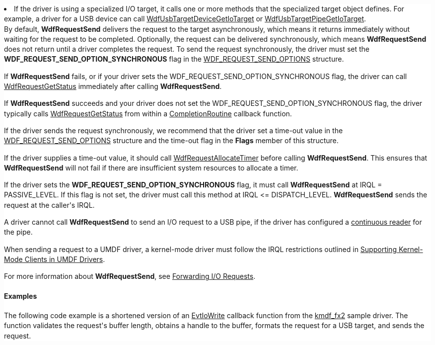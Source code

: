 </li>
<li>
If the driver is using a specialized I/O target, it calls one or more methods that the specialized target object defines. For example, a driver for a USB device can call <a href="/windows-hardware/drivers/ddi/wdfusb/nf-wdfusb-wdfusbtargetdevicegetiotarget">WdfUsbTargetDeviceGetIoTarget</a> or <a href="/windows-hardware/drivers/ddi/wdfusb/nf-wdfusb-wdfusbtargetpipegetiotarget">WdfUsbTargetPipeGetIoTarget</a>.

</li>
</ul>
By default, <b>WdfRequestSend</b> delivers the request to the target asynchronously, which means it returns immediately without waiting for the request to be completed. Optionally, the request can be delivered synchronously, which means <b>WdfRequestSend</b> does not return until a driver completes the request. To send the request synchronously, the driver must set the <b>WDF_REQUEST_SEND_OPTION_SYNCHRONOUS</b> flag in the <a href="/windows-hardware/drivers/ddi/wdfrequest/ns-wdfrequest-_wdf_request_send_options">WDF_REQUEST_SEND_OPTIONS</a> structure.

If <b>WdfRequestSend</b> fails, or if your driver sets the WDF_REQUEST_SEND_OPTION_SYNCHRONOUS flag, the driver can call <a href="/windows-hardware/drivers/ddi/wdfrequest/nf-wdfrequest-wdfrequestgetstatus">WdfRequestGetStatus</a> immediately after calling <b>WdfRequestSend</b>.

If <b>WdfRequestSend</b> succeeds and your driver does not set the WDF_REQUEST_SEND_OPTION_SYNCHRONOUS flag, the driver typically calls <a href="/windows-hardware/drivers/ddi/wdfrequest/nf-wdfrequest-wdfrequestgetstatus">WdfRequestGetStatus</a> from within a <a href="/windows-hardware/drivers/ddi/wdfrequest/nc-wdfrequest-evt_wdf_request_completion_routine">CompletionRoutine</a> callback function.

If the driver sends the request synchronously, we recommend that the driver set a time-out value in the <a href="/windows-hardware/drivers/ddi/wdfrequest/ns-wdfrequest-_wdf_request_send_options">WDF_REQUEST_SEND_OPTIONS</a> structure and the time-out flag in the <b>Flags</b> member of this structure.

If the driver supplies a time-out value, it should call <a href="/windows-hardware/drivers/ddi/wdfrequest/nf-wdfrequest-wdfrequestallocatetimer">WdfRequestAllocateTimer</a> before calling <b>WdfRequestSend</b>. This ensures that <b>WdfRequestSend</b> will not fail if there are insufficient system resources to allocate a timer.

 If the driver sets the <b>WDF_REQUEST_SEND_OPTION_SYNCHRONOUS</b> flag, it must call <b>WdfRequestSend</b> at IRQL = PASSIVE_LEVEL. If this flag is not set, the driver must call this method  at IRQL <= DISPATCH_LEVEL.
          <b>WdfRequestSend</b> sends the request at the caller's IRQL.

A driver cannot call <b>WdfRequestSend</b> to send an I/O request to a USB pipe, if the driver has configured a <a href="/windows-hardware/drivers/wdf/working-with-usb-pipes">continuous reader</a> for the pipe.

When sending a request to a UMDF driver, a kernel-mode driver must follow the IRQL restrictions outlined in <a href="/windows-hardware/drivers/wdf/supporting-kernel-mode-clients-in-umdf-drivers">Supporting Kernel-Mode Clients in UMDF Drivers</a>.

For more information about <b>WdfRequestSend</b>, see <a href="/windows-hardware/drivers/wdf/forwarding-i-o-requests">Forwarding I/O Requests</a>.


#### Examples

The following code example is a shortened version of an <a href="/windows-hardware/drivers/ddi/wdfio/nc-wdfio-evt_wdf_io_queue_io_write">EvtIoWrite</a> callback function from the <a href="/samples/browse/?redirectedfrom=MSDN-samples">kmdf_fx2</a> sample driver. The function validates the request's buffer length, obtains a handle to the buffer, formats the request for a USB target, and sends the request.
